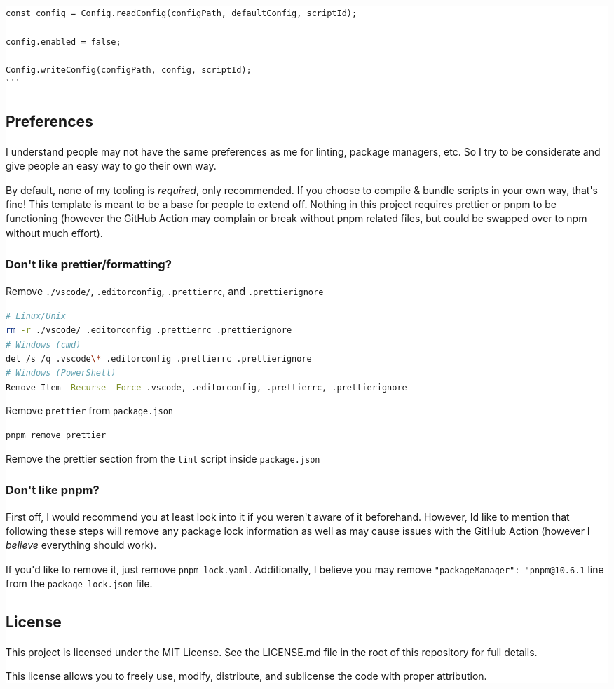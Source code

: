     const config = Config.readConfig(configPath, defaultConfig, scriptId);

    config.enabled = false;

    Config.writeConfig(configPath, config, scriptId);
    ```

## Preferences

I understand people may not have the same preferences as me for linting, package managers, etc. So I try to be considerate and give people an easy way to go their own way.

By default, none of my tooling is _required_, only recommended. If you choose to compile & bundle scripts in your own way, that's fine! This template is meant to be a base for people to extend off. Nothing in this project requires prettier or pnpm to be functioning (however the GitHub Action may complain or break without pnpm related files, but could be swapped over to npm without much effort).

### Don't like prettier/formatting?

Remove `./vscode/`, `.editorconfig`, `.prettierrc`, and `.prettierignore`

```bash
# Linux/Unix
rm -r ./vscode/ .editorconfig .prettierrc .prettierignore
# Windows (cmd)
del /s /q .vscode\* .editorconfig .prettierrc .prettierignore
# Windows (PowerShell)
Remove-Item -Recurse -Force .vscode, .editorconfig, .prettierrc, .prettierignore
```

Remove `prettier` from `package.json`

```bash
pnpm remove prettier
```

Remove the prettier section from the `lint` script inside `package.json`

### Don't like pnpm?

First off, I would recommend you at least look into it if you weren't aware of it beforehand. However, Id like to mention that following these steps will remove any package lock information as well as may cause issues with the GitHub Action (however I _believe_ everything should work).

If you'd like to remove it, just remove `pnpm-lock.yaml`. Additionally, I believe you may remove `"packageManager": "pnpm@10.6.1` line from the `package-lock.json` file.

## License

This project is licensed under the MIT License. See the [LICENSE.md](./LICENSE.md) file in the root of this repository for full details.

This license allows you to freely use, modify, distribute, and sublicense the code with proper attribution.
